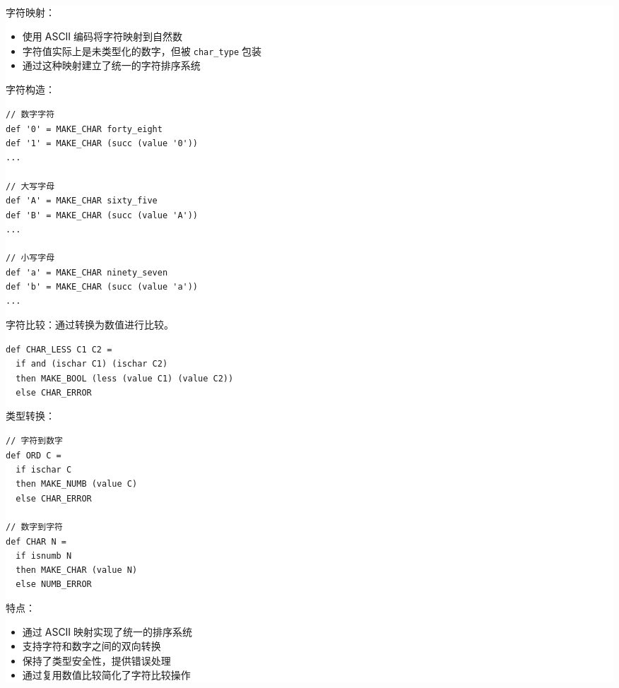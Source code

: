 字符映射：

-   使用 ASCII 编码将字符映射到自然数
-   字符值实际上是未类型化的数字，但被 `char_type` 包装
-   通过这种映射建立了统一的字符排序系统

字符构造：

```
// 数字字符
def '0' = MAKE_CHAR forty_eight
def '1' = MAKE_CHAR (succ (value '0'))
...

// 大写字母
def 'A' = MAKE_CHAR sixty_five
def 'B' = MAKE_CHAR (succ (value 'A'))
...

// 小写字母
def 'a' = MAKE_CHAR ninety_seven
def 'b' = MAKE_CHAR (succ (value 'a'))
...
```

字符比较：通过转换为数值进行比较。

```
def CHAR_LESS C1 C2 =
  if and (ischar C1) (ischar C2)
  then MAKE_BOOL (less (value C1) (value C2))
  else CHAR_ERROR
```

类型转换：

```
// 字符到数字
def ORD C =
  if ischar C
  then MAKE_NUMB (value C)
  else CHAR_ERROR

// 数字到字符
def CHAR N =
  if isnumb N
  then MAKE_CHAR (value N)
  else NUMB_ERROR
```

特点：

-   通过 ASCII 映射实现了统一的排序系统
-   支持字符和数字之间的双向转换
-   保持了类型安全性，提供错误处理
-   通过复用数值比较简化了字符比较操作
